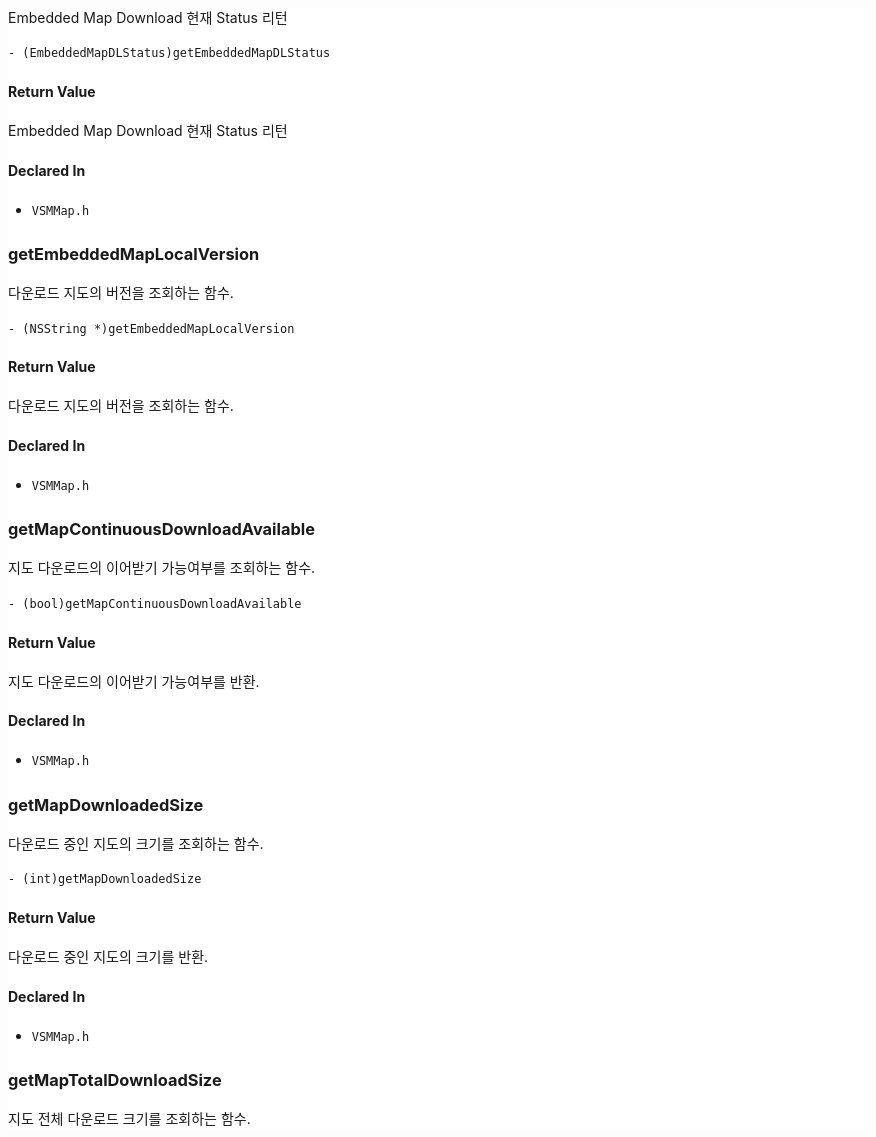 Embedded Map Download 현재 Status 리턴

`- (EmbeddedMapDLStatus)getEmbeddedMapDLStatus`

#### Return Value
Embedded Map Download 현재 Status 리턴

#### Declared In
* `VSMMap.h`

<a name="//api/name/getEmbeddedMapLocalVersion" title="getEmbeddedMapLocalVersion"></a>
### getEmbeddedMapLocalVersion

다운로드 지도의 버전을 조회하는 함수.

`- (NSString *)getEmbeddedMapLocalVersion`

#### Return Value
다운로드 지도의 버전을 조회하는 함수.

#### Declared In
* `VSMMap.h`

<a name="//api/name/getMapContinuousDownloadAvailable" title="getMapContinuousDownloadAvailable"></a>
### getMapContinuousDownloadAvailable

지도 다운로드의 이어받기 가능여부를 조회하는 함수.

`- (bool)getMapContinuousDownloadAvailable`

#### Return Value
지도 다운로드의 이어받기 가능여부를 반환.

#### Declared In
* `VSMMap.h`

<a name="//api/name/getMapDownloadedSize" title="getMapDownloadedSize"></a>
### getMapDownloadedSize

다운로드 중인 지도의 크기를 조회하는 함수.

`- (int)getMapDownloadedSize`

#### Return Value
다운로드 중인 지도의 크기를 반환.

#### Declared In
* `VSMMap.h`

<a name="//api/name/getMapTotalDownloadSize" title="getMapTotalDownloadSize"></a>
### getMapTotalDownloadSize

지도 전체 다운로드 크기를 조회하는 함수.
